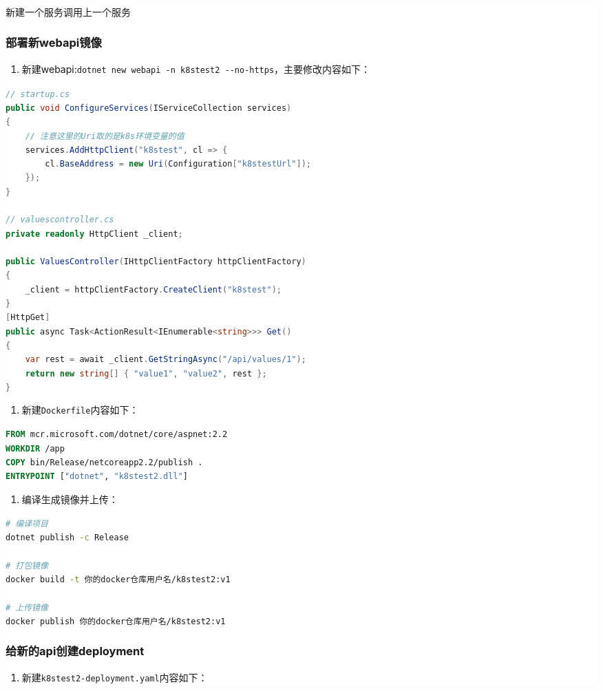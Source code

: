 新建一个服务调用上一个服务

### 部署新webapi镜像

1. 新建webapi:`dotnet new webapi -n k8stest2 --no-https`，主要修改内容如下：

  ```csharp
  // startup.cs
  public void ConfigureServices(IServiceCollection services)
  {
      // 注意这里的Uri取的是k8s环境变量的值
      services.AddHttpClient("k8stest", cl => {
          cl.BaseAddress = new Uri(Configuration["k8stestUrl"]);
      });
  }

  // valuescontroller.cs
  private readonly HttpClient _client;

  public ValuesController(IHttpClientFactory httpClientFactory)
  {
      _client = httpClientFactory.CreateClient("k8stest");
  }
  [HttpGet]
  public async Task<ActionResult<IEnumerable<string>>> Get()
  {
      var rest = await _client.GetStringAsync("/api/values/1");
      return new string[] { "value1", "value2", rest };
  }
  ```
1. 新建`Dockerfile`内容如下：

  ```dockerfile
  FROM mcr.microsoft.com/dotnet/core/aspnet:2.2
  WORKDIR /app
  COPY bin/Release/netcoreapp2.2/publish .
  ENTRYPOINT ["dotnet", "k8stest2.dll"]
  ```
1. 编译生成镜像并上传：

  ```bash
  # 编译项目
  dotnet publish -c Release

  # 打包镜像
  docker build -t 你的docker仓库用户名/k8stest2:v1

  # 上传镜像
  docker publish 你的docker仓库用户名/k8stest2:v1
  ```

### 给新的api创建deployment

1. 新建`k8stest2-deployment.yaml`内容如下：
